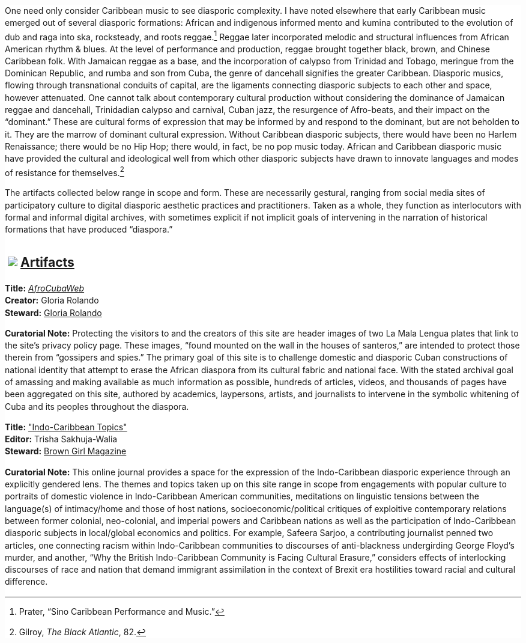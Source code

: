 One need only consider Caribbean music to see diasporic complexity. I have noted elsewhere that early Caribbean music emerged out of several diasporic formations: African and indigenous informed mento and kumina contributed to the evolution of dub and raga into ska, rocksteady, and roots reggae.[^5] Reggae later incorporated melodic and structural influences from African American rhythm & blues. At the level of performance and production, reggae brought together black, brown, and Chinese Caribbean folk. With Jamaican reggae as a base, and the incorporation of calypso from Trinidad and Tobago, meringue from the Dominican Republic, and rumba and son from Cuba, the genre of dancehall signifies the greater Caribbean. Diasporic musics, flowing through transnational conduits of capital, are the ligaments connecting diasporic subjects to each other and space, however attenuated. One cannot talk about contemporary cultural production without considering the dominance of Jamaican reggae and dancehall, Trinidadian calypso and carnival, Cuban jazz, the resurgence of Afro-beats, and their impact on the “dominant.” These are cultural forms of expression that may be informed by and respond to the dominant, but are not beholden to it. They are the marrow of dominant cultural expression. Without Caribbean diasporic subjects, there would have been no Harlem Renaissance; there would be no Hip Hop; there would, in fact, be no pop music today. African and Caribbean diasporic music have provided the cultural and ideological well from which other diasporic subjects have drawn to innovate languages and modes of resistance for themselves.[^6]

The artifacts collected below range in scope and form. These are necessarily gestural, ranging from social media sites of participatory culture to digital diasporic aesthetic practices and practitioners. Taken as a whole, they function as interlocutors with formal and informal digital archives, with sometimes explicit if not implicit goals of intervening in the narration of historical formations that have produced “diaspora.”

[^1]: Hall, “Negotiating Caribbean Identities, 6.”
[^2]: Hall, "Negotiating Caribbean Identities, 6."
[^3]: Hall, "Negotiating Caribbean Identities, 6."
[^4]: Hall, “Cultural Identity and Diaspora, 235.”
[^5]: Prater, “Sino Caribbean Performance and Music.”
[^6]: Gilroy, _The Black Atlantic_, 82.

<div class="section-title"><img style="padding: 5px;float:left;" src="{{ site.baseurl}}/assets/images/tiny-key.jpg"><a href="#Artifacts"><h2>Artifacts</h2></a></div>

**Title:** [_AfroCubaWeb_](http://afrocubaweb.com/default.htm)  
**Creator:** Gloria Rolando  
**Steward:** [Gloria Rolando](http://www.afrocubaweb.com/gloriarolando/gloriarolando.htm)

**Curatorial Note:** Protecting the visitors to and the creators of this site are header images of two La Mala Lengua plates that link to the site’s privacy policy page. These images, “found mounted on the wall in the houses of santeros,” are intended to protect those therein from “gossipers and spies.” The primary goal of this site is to challenge domestic and diasporic Cuban constructions of national identity that attempt to erase the African diaspora from its cultural fabric and national face. With the stated archival goal of amassing and making available as much information as possible, hundreds of articles, videos, and thousands of pages have been aggregated on this site, authored by academics, laypersons, artists, and journalists to intervene in the symbolic whitening of Cuba and its peoples throughout the diaspora.

**Title:** ["Indo-Caribbean Topics"](https://browngirlmagazine.com/culture/indo-caribbean/)  
**Editor:** Trisha Sakhuja-Walia  
**Steward:** [Brown Girl Magazine](https://browngirlmagazine.com)

**Curatorial Note:** This online journal provides a space for the expression of the Indo-Caribbean diasporic experience through an explicitly gendered lens. The themes and topics taken up on this site range in scope from engagements with popular culture to portraits of domestic violence in Indo-Caribbean American communities, meditations on linguistic tensions between the language(s) of intimacy/home and those of host nations, socioeconomic/political critiques of exploitive contemporary relations between former colonial, neo-colonial, and imperial powers and Caribbean nations as well as the participation of Indo-Caribbean diasporic subjects in local/global economics and politics. For example, Safeera Sarjoo, a contributing journalist penned two articles, one connecting racism within Indo-Caribbean communities to discourses of anti-blackness undergirding George Floyd’s murder, and another, “Why the British Indo-Caribbean Community is Facing Cultural Erasure,” considers effects of interlocking discourses of race and nation that demand immigrant assimilation in the context of Brexit era hostilities toward racial and cultural difference.
